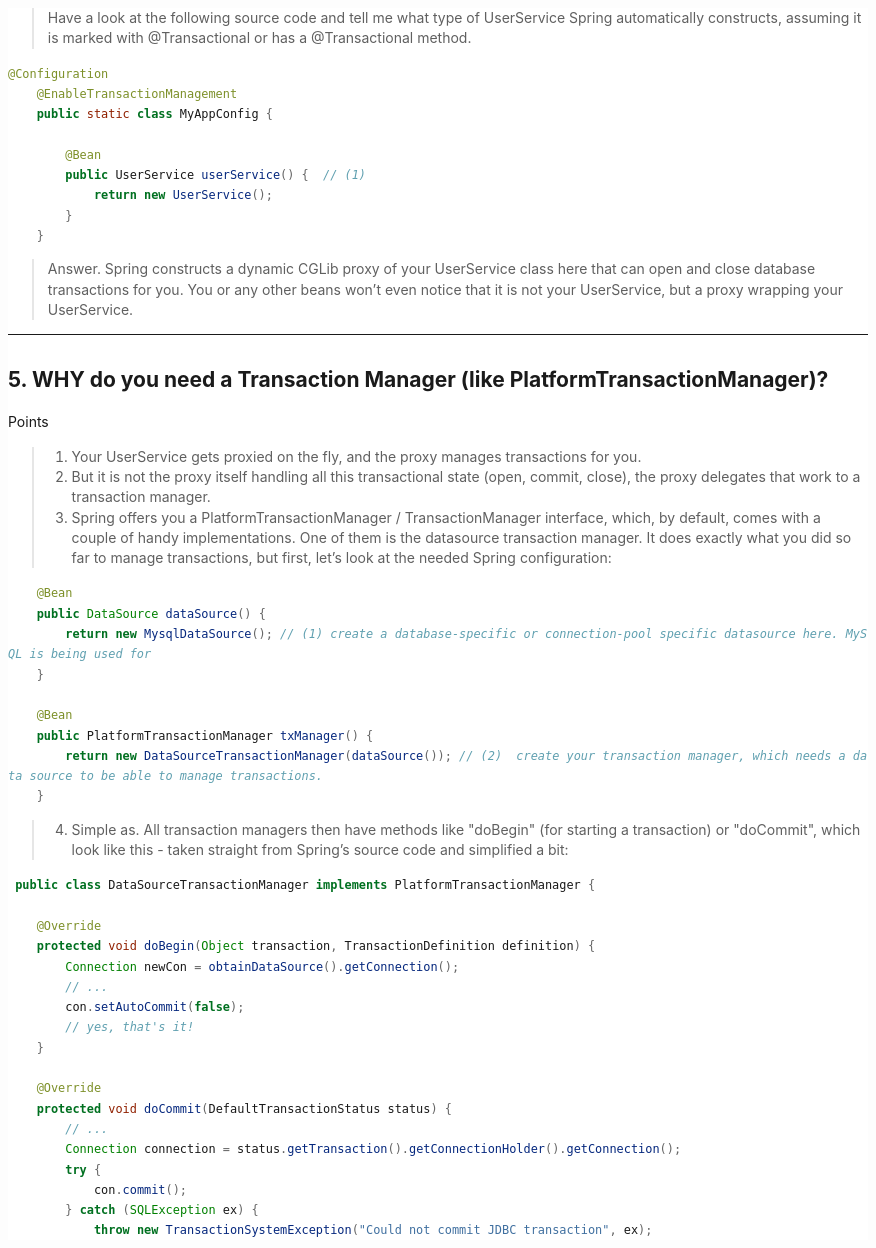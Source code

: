 >Have a look at the following source code and tell me what type of UserService Spring automatically constructs, assuming it is marked with @Transactional or has a @Transactional method.
  
  ```java 
  @Configuration
      @EnableTransactionManagement
      public static class MyAppConfig {
    
          @Bean
          public UserService userService() {  // (1)
              return new UserService();
          }
      }
   ```
> Answer. Spring constructs a dynamic CGLib proxy of your UserService class here that can open and close database transactions for you. You or any other beans won’t even notice that it is not your UserService, but a proxy wrapping your UserService.
    
---

## 5. WHY do you need a Transaction Manager (like PlatformTransactionManager)?
Points 
> 1. Your UserService gets proxied on the fly, and the proxy manages transactions for you. 
> 2. But it is not the proxy itself handling all this transactional state (open, commit, close), the proxy delegates that work to a transaction manager.
> 3. Spring offers you a PlatformTransactionManager / TransactionManager interface, which, by default, comes with a couple of handy implementations. One of them is the datasource transaction manager.
     It does exactly what you did so far to manage transactions, but first, let’s look at the needed Spring configuration:
  ```java
      @Bean
      public DataSource dataSource() {
          return new MysqlDataSource(); // (1) create a database-specific or connection-pool specific datasource here. MySQL is being used for 
      }
      
      @Bean
      public PlatformTransactionManager txManager() {
          return new DataSourceTransactionManager(dataSource()); // (2)  create your transaction manager, which needs a data source to be able to manage transactions.
      }
  ```
>4. Simple as. All transaction managers then have methods like "doBegin" (for starting a transaction) or "doCommit", which look like this - taken straight from Spring’s source code and simplified a bit:
  ```java
   public class DataSourceTransactionManager implements PlatformTransactionManager {
  
      @Override
      protected void doBegin(Object transaction, TransactionDefinition definition) {
          Connection newCon = obtainDataSource().getConnection();
          // ...
          con.setAutoCommit(false);
          // yes, that's it!
      }
  
      @Override
      protected void doCommit(DefaultTransactionStatus status) {
          // ...
          Connection connection = status.getTransaction().getConnectionHolder().getConnection();
          try {
              con.commit();
          } catch (SQLException ex) {
              throw new TransactionSystemException("Could not commit JDBC transaction", ex);
  ```